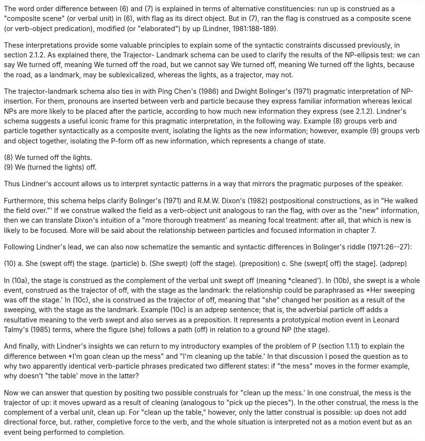 The word order difference between (6) and (7) is explained in terms of alternative constituencies: run up is construed as a "composite scene" (or verbal unit) in (6), with flag as its direct object. But in (7), ran the flag is construed as a composite scene (or verb-object predication), modified (or "elaborated") by up (Lindner, 1981:188-189).

These interpretations provide some valuable principles to explain some of the syntactic constraints discussed previously, in section 2.1.2. As explained there, the Trajector- Landmark schema can be used to clarify the results of the NP-ellipsis test: we can say We turned off, meaning We turned off the road, but we cannot say We turned off, meaning We turned off the lights, because the road, as a landmark, may be sublexicalized, whereas the lights, as a trajector, may not.

The trajector-landmark schema also ties in with Ping Chen's (1986) and Dwight Bolinger's (1971) pragmatic interpretation of NP-insertion. For them, pronouns are inserted between verb and particle because they express familiar information whereas lexical NPs are more likely to be placed after the particle, according to how much new information they express (see 2.1.2). Lindner's schema suggests a useful iconic frame for this pragmatic interpretation, in the following way. Example (8) groups verb and particle together syntactically as a composite event, isolating the lights as the new information; however, example (9) groups verb and object together, isolating the P-form off as new information, which represents a change of state.

(8) We turned off the lights.   
(9) We (turned the lights) off.

Thus Lindner's account allows us to interpret syntactic patterns in a way that mirrors the pragmatic purposes of the speaker.

Furthermore, this schema helps clarify Bolinger's (1971) and R.M.W. Dixon's (1982) postpositional constructions, as in "He walked the field over."' If we construe walked the field as a verb-object unit analogous to ran the flag, with over as the "new" information, then we can translate Dixon's intuition of a "more thorough treatment' as meaning focal treatment: after all, that which is new is likely to be focused. More will be said about the relationship between particles and focused information in chapter 7.

Following Lindner's lead, we can also now schematize the semantic and syntactic differences in Bolinger's riddle (1971:26--27):

(10)  a. She (swept off) the stage. (particle) b. (She swept) (off the stage). (preposition) c. She (swept[ off) the stage]. (adprep)

In (10a), the stage is construed as the complement of the verbal unit swept off (meaning \*cleaned'). In (10b), she swept is a whole event, construed as the trajector of off, with the stage as the landmark: the relationship could be paraphrased as \*Her sweeping was off the stage.' In (10c), she is construed as the trajector of off, meaning that "she" changed her position as a result of the sweeping, with the stage as the landmark. Example (10c) is an adprep sentence; that is, the adverbial particle off adds a resultative meaning to the verb swept and also serves as a preposition. It represents a prototypical motion event in Leonard Talmy's (1985) terms, where the figure (she) follows a path (off) in relation to a ground NP (the stage).

And finally, with Lindner's insights we can return to my introductory examples of the problem of P (section 1.1.1) to explain the difference between \*I'm goan clean up the mess" and "I'm cleaning up the table.' In that discussion I posed the question as to why two apparently identical verb-particle phrases predicated two different states: if "the mess" moves in the former example, why doesn't "the table' move in the latter?

Now we can answer that question by positing two possible construals for "clean up the mess.' In one construal, the mess is the trajector of up: it moves upward as a result of cleaning (analogous to "pick up the pieces"). In the other construal, the mess is the complement of a verbal unit, clean up. For "clean up the table," however, only the latter construal is possible: up does not add directional force, but. rather, completive force to the verb, and the whole situation is interpreted not as a motion event but as an event being performed to completion.
